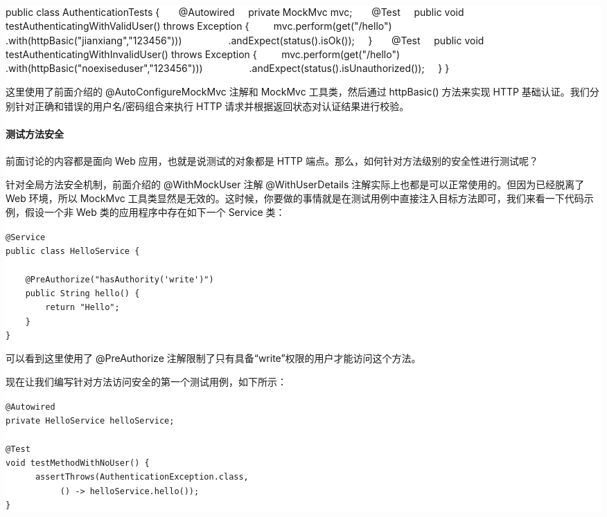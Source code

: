 <span class="hljs-keyword">public</span> <span class="hljs-class"><span class="hljs-keyword">class</span> <span class="hljs-title">AuthenticationTests</span> </span>{
&nbsp;
&nbsp;&nbsp;&nbsp; <span class="hljs-meta">@Autowired</span>
&nbsp;&nbsp;&nbsp; <span class="hljs-keyword">private</span> MockMvc mvc;
&nbsp;
&nbsp;&nbsp;&nbsp; <span class="hljs-meta">@Test</span>
&nbsp;&nbsp;&nbsp; <span class="hljs-function"><span class="hljs-keyword">public</span> <span class="hljs-keyword">void</span> <span class="hljs-title">testAuthenticatingWithValidUser</span><span class="hljs-params">()</span> <span class="hljs-keyword">throws</span> Exception </span>{
&nbsp;&nbsp;&nbsp;&nbsp;&nbsp;&nbsp;&nbsp; mvc.perform(get(<span class="hljs-string">"/hello"</span>)
&nbsp;&nbsp;&nbsp;&nbsp;&nbsp;&nbsp;&nbsp;&nbsp;&nbsp;&nbsp;&nbsp;&nbsp;&nbsp;&nbsp;&nbsp; .with(httpBasic(<span class="hljs-string">"jianxiang"</span>,<span class="hljs-string">"123456"</span>)))
&nbsp;&nbsp;&nbsp;&nbsp;&nbsp;&nbsp;&nbsp;&nbsp;&nbsp;&nbsp;&nbsp;&nbsp;&nbsp;&nbsp;&nbsp; .andExpect(status().isOk());
&nbsp;&nbsp;&nbsp; }
&nbsp;
&nbsp;&nbsp;&nbsp; <span class="hljs-meta">@Test</span>
&nbsp;&nbsp;&nbsp; <span class="hljs-function"><span class="hljs-keyword">public</span> <span class="hljs-keyword">void</span> <span class="hljs-title">testAuthenticatingWithInvalidUser</span><span class="hljs-params">()</span> <span class="hljs-keyword">throws</span> Exception </span>{
&nbsp;&nbsp;&nbsp;&nbsp;&nbsp;&nbsp;&nbsp; mvc.perform(get(<span class="hljs-string">"/hello"</span>)
&nbsp;&nbsp;&nbsp;&nbsp;&nbsp;&nbsp;&nbsp;&nbsp;&nbsp;&nbsp;&nbsp;&nbsp;&nbsp;&nbsp;&nbsp; .with(httpBasic(<span class="hljs-string">"noexiseduser"</span>,<span class="hljs-string">"123456"</span>)))
&nbsp;&nbsp;&nbsp;&nbsp;&nbsp;&nbsp;&nbsp;&nbsp;&nbsp;&nbsp;&nbsp;&nbsp;&nbsp;&nbsp;&nbsp; .andExpect(status().isUnauthorized());
&nbsp;&nbsp;&nbsp; }
}
</code></pre>
<p data-nodeid="31021">这里使用了前面介绍的 @AutoConfigureMockMvc 注解和 MockMvc 工具类，然后通过 httpBasic() 方法来实现 HTTP 基础认证。我们分别针对正确和错误的用户名/密码组合来执行 HTTP 请求并根据返回状态对认证结果进行校验。</p>
<h4 data-nodeid="31022">测试方法安全</h4>
<p data-nodeid="31023">前面讨论的内容都是面向 Web 应用，也就是说测试的对象都是 HTTP 端点。那么，如何针对方法级别的安全性进行测试呢？</p>
<p data-nodeid="31024">针对全局方法安全机制，前面介绍的 @WithMockUser 注解 @WithUserDetails 注解实际上也都是可以正常使用的。但因为已经脱离了 Web 环境，所以 MockMvc 工具类显然是无效的。这时候，你要做的事情就是在测试用例中直接注入目标方法即可，我们来看一下代码示例，假设一个非 Web 类的应用程序中存在如下一个 Service 类：</p>
<pre class="lang-java" data-nodeid="31025"><code data-language="java"><span class="hljs-meta">@Service</span>
<span class="hljs-keyword">public</span> <span class="hljs-class"><span class="hljs-keyword">class</span> <span class="hljs-title">HelloService</span> </span>{
&nbsp;
&nbsp;&nbsp;&nbsp; <span class="hljs-meta">@PreAuthorize("hasAuthority('write')")</span>
&nbsp;&nbsp;&nbsp; <span class="hljs-function"><span class="hljs-keyword">public</span> String <span class="hljs-title">hello</span><span class="hljs-params">()</span> </span>{
&nbsp;&nbsp;&nbsp;&nbsp;&nbsp;&nbsp;&nbsp; <span class="hljs-keyword">return</span> <span class="hljs-string">"Hello"</span>;
&nbsp;&nbsp;&nbsp; }
}
</code></pre>
<p data-nodeid="31026">可以看到这里使用了 @PreAuthorize 注解限制了只有具备“write”权限的用户才能访问这个方法。</p>
<p data-nodeid="31027">现在让我们编写针对方法访问安全的第一个测试用例，如下所示：</p>
<pre class="lang-java" data-nodeid="31028"><code data-language="java"><span class="hljs-meta">@Autowired</span>
<span class="hljs-keyword">private</span> HelloService helloService;
&nbsp;
<span class="hljs-meta">@Test</span>
<span class="hljs-function"><span class="hljs-keyword">void</span> <span class="hljs-title">testMethodWithNoUser</span><span class="hljs-params">()</span> </span>{
&nbsp;&nbsp;&nbsp;&nbsp;&nbsp;&nbsp;assertThrows(AuthenticationException.class,
&nbsp;&nbsp;&nbsp;&nbsp;&nbsp;&nbsp;&nbsp;&nbsp;&nbsp;&nbsp;&nbsp;() -&gt; helloService.hello());
}
</code></pre>